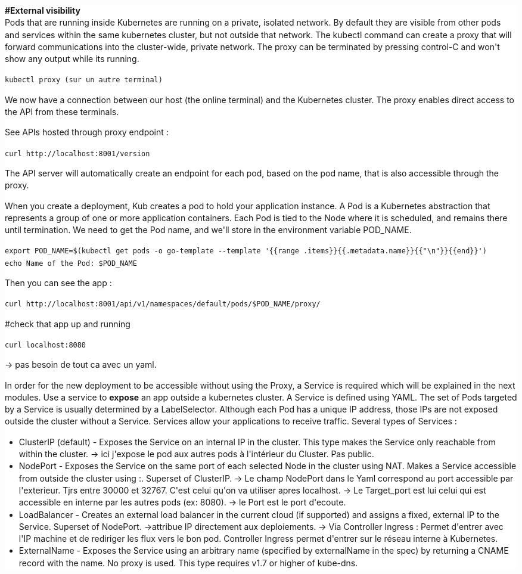 <strong>#External visibility</strong> \
Pods that are running inside Kubernetes are running on a private, isolated network. By default they are visible from other pods and services within the same kubernetes cluster, but not outside that network. 
The kubectl command can create a proxy that will forward communications into the cluster-wide, private network. The proxy can be terminated by pressing control-C and won't show any output while its running.
```
kubectl proxy (sur un autre terminal)
```
We now have a connection between our host (the online terminal) and the Kubernetes cluster. The proxy enables direct access to the API from these terminals.

See APIs hosted through proxy endpoint :
```
curl http://localhost:8001/version
```

The API server will automatically create an endpoint for each pod, based on the pod name, that is also accessible through the proxy.

When you create a deployment, Kub creates a pod to hold your application instance. A Pod is a Kubernetes abstraction that represents a group of one or more application containers. Each Pod is tied to the Node where it is scheduled, and remains there until termination.
We need to get the Pod name, and we'll store in the environment variable POD_NAME.
```
export POD_NAME=$(kubectl get pods -o go-template --template '{{range .items}}{{.metadata.name}}{{"\n"}}{{end}}')
echo Name of the Pod: $POD_NAME
```

Then you can see the app : 
```
curl http://localhost:8001/api/v1/namespaces/default/pods/$POD_NAME/proxy/
```

#check that app up and running
```
curl localhost:8080
```

-> pas besoin de tout ca avec un yaml.

In order for the new deployment to be accessible without using the Proxy, a Service is required which will be explained in the next modules.
Use a service to <strong>expose</strong> an app outside a kubernetes cluster. A Service is defined using YAML.
The set of Pods targeted by a Service is usually determined by a LabelSelector. Although each Pod has a unique IP address, those IPs are not exposed outside the cluster without a Service. Services allow your applications to receive traffic. 
Several types of Services : 
- ClusterIP (default) - Exposes the Service on an internal IP in the cluster. This type makes the Service only reachable from within the cluster.
		-> ici j'expose le pod aux autres pods à l'intérieur du Cluster. Pas public.
- NodePort - Exposes the Service on the same port of each selected Node in the cluster using NAT. Makes a Service accessible from outside the cluster using <NodeIP>:<NodePort>. Superset of ClusterIP.
		-> Le champ NodePort dans le Yaml correspond au port accessible par l'exterieur. Tjrs entre 30000 et 32767. C'est celui qu'on va utiliser apres localhost.
		-> Le Target_port est lui celui qui est accessible en interne par les autres pods (ex: 8080).
		-> le Port est le port d'ecoute.
- LoadBalancer - Creates an external load balancer in the current cloud (if supported) and assigns a fixed, external IP to the Service. Superset of NodePort. 
		->attribue IP directement aux deploiements. 
		-> Via Controller Ingress : Permet d'entrer avec l'IP machine et de rediriger les flux vers le bon pod. Controller Ingress permet d'entrer sur le réseau interne à Kubernetes.
- ExternalName - Exposes the Service using an arbitrary name (specified by externalName in the spec) by returning a CNAME record with the name. No proxy is used. This type requires v1.7 or higher of kube-dns.

